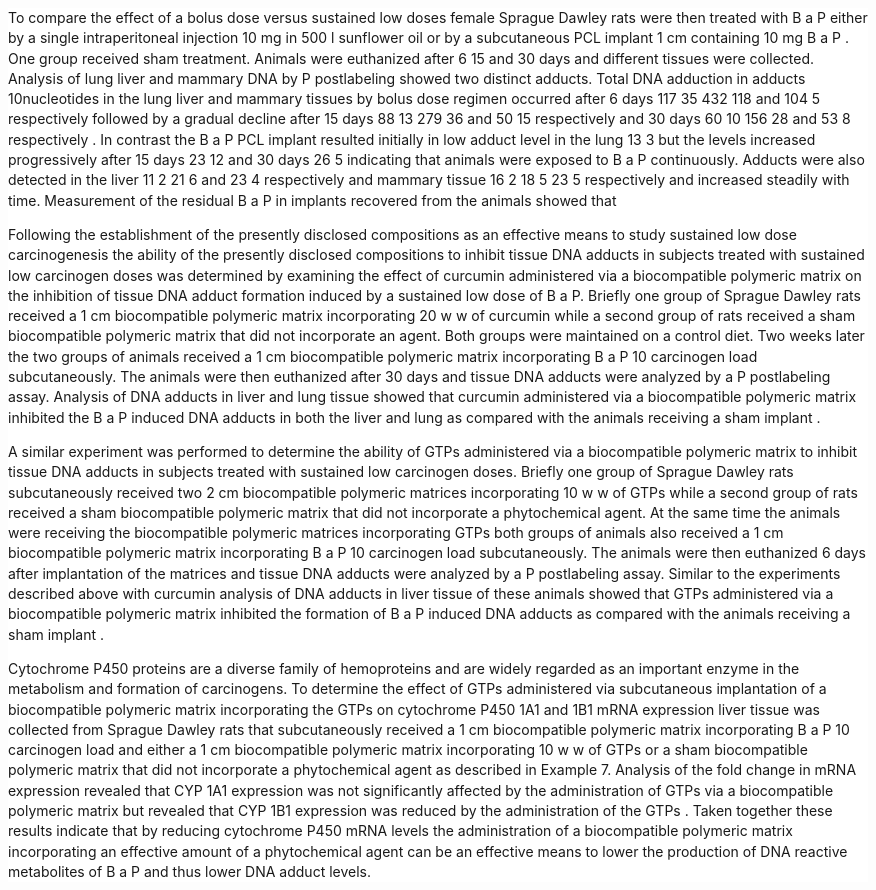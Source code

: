 To compare the effect of a bolus dose versus sustained low doses female Sprague Dawley rats were then treated with B a P either by a single intraperitoneal injection 10 mg in 500 l sunflower oil or by a subcutaneous PCL implant 1 cm containing 10 mg B a P . One group received sham treatment. Animals were euthanized after 6 15 and 30 days and different tissues were collected. Analysis of lung liver and mammary DNA by P postlabeling showed two distinct adducts. Total DNA adduction in adducts 10nucleotides in the lung liver and mammary tissues by bolus dose regimen occurred after 6 days 117 35 432 118 and 104 5 respectively followed by a gradual decline after 15 days 88 13 279 36 and 50 15 respectively and 30 days 60 10 156 28 and 53 8 respectively . In contrast the B a P PCL implant resulted initially in low adduct level in the lung 13 3 but the levels increased progressively after 15 days 23 12 and 30 days 26 5 indicating that animals were exposed to B a P continuously. Adducts were also detected in the liver 11 2 21 6 and 23 4 respectively and mammary tissue 16 2 18 5 23 5 respectively and increased steadily with time. Measurement of the residual B a P in implants recovered from the animals showed that 

Following the establishment of the presently disclosed compositions as an effective means to study sustained low dose carcinogenesis the ability of the presently disclosed compositions to inhibit tissue DNA adducts in subjects treated with sustained low carcinogen doses was determined by examining the effect of curcumin administered via a biocompatible polymeric matrix on the inhibition of tissue DNA adduct formation induced by a sustained low dose of B a P. Briefly one group of Sprague Dawley rats received a 1 cm biocompatible polymeric matrix incorporating 20 w w of curcumin while a second group of rats received a sham biocompatible polymeric matrix that did not incorporate an agent. Both groups were maintained on a control diet. Two weeks later the two groups of animals received a 1 cm biocompatible polymeric matrix incorporating B a P 10 carcinogen load subcutaneously. The animals were then euthanized after 30 days and tissue DNA adducts were analyzed by a P postlabeling assay. Analysis of DNA adducts in liver and lung tissue showed that curcumin administered via a biocompatible polymeric matrix inhibited the B a P induced DNA adducts in both the liver and lung as compared with the animals receiving a sham implant .

A similar experiment was performed to determine the ability of GTPs administered via a biocompatible polymeric matrix to inhibit tissue DNA adducts in subjects treated with sustained low carcinogen doses. Briefly one group of Sprague Dawley rats subcutaneously received two 2 cm biocompatible polymeric matrices incorporating 10 w w of GTPs while a second group of rats received a sham biocompatible polymeric matrix that did not incorporate a phytochemical agent. At the same time the animals were receiving the biocompatible polymeric matrices incorporating GTPs both groups of animals also received a 1 cm biocompatible polymeric matrix incorporating B a P 10 carcinogen load subcutaneously. The animals were then euthanized 6 days after implantation of the matrices and tissue DNA adducts were analyzed by a P postlabeling assay. Similar to the experiments described above with curcumin analysis of DNA adducts in liver tissue of these animals showed that GTPs administered via a biocompatible polymeric matrix inhibited the formation of B a P induced DNA adducts as compared with the animals receiving a sham implant .

Cytochrome P450 proteins are a diverse family of hemoproteins and are widely regarded as an important enzyme in the metabolism and formation of carcinogens. To determine the effect of GTPs administered via subcutaneous implantation of a biocompatible polymeric matrix incorporating the GTPs on cytochrome P450 1A1 and 1B1 mRNA expression liver tissue was collected from Sprague Dawley rats that subcutaneously received a 1 cm biocompatible polymeric matrix incorporating B a P 10 carcinogen load and either a 1 cm biocompatible polymeric matrix incorporating 10 w w of GTPs or a sham biocompatible polymeric matrix that did not incorporate a phytochemical agent as described in Example 7. Analysis of the fold change in mRNA expression revealed that CYP 1A1 expression was not significantly affected by the administration of GTPs via a biocompatible polymeric matrix but revealed that CYP 1B1 expression was reduced by the administration of the GTPs . Taken together these results indicate that by reducing cytochrome P450 mRNA levels the administration of a biocompatible polymeric matrix incorporating an effective amount of a phytochemical agent can be an effective means to lower the production of DNA reactive metabolites of B a P and thus lower DNA adduct levels.
